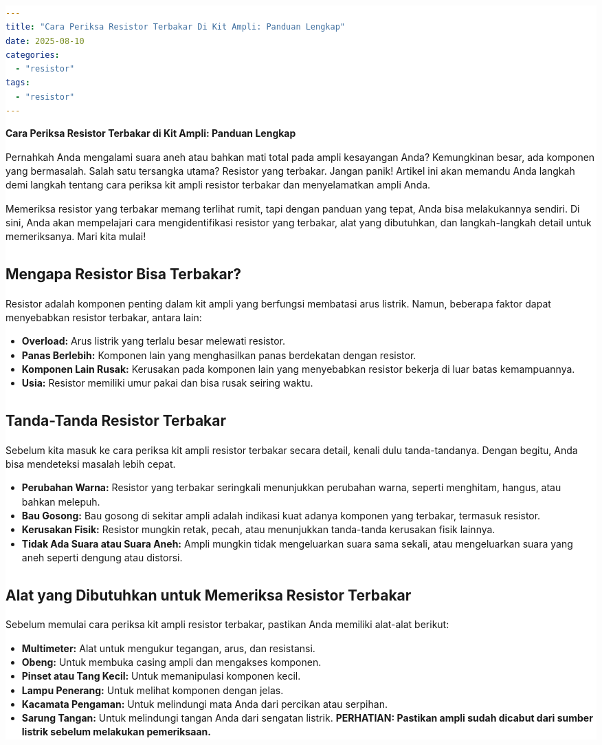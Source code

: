 ```yaml
---
title: "Cara Periksa Resistor Terbakar Di Kit Ampli: Panduan Lengkap"
date: 2025-08-10
categories: 
  - "resistor"
tags: 
  - "resistor"
---
```


**Cara Periksa Resistor Terbakar di Kit Ampli: Panduan Lengkap**

Pernahkah Anda mengalami suara aneh atau bahkan mati total pada ampli kesayangan Anda? Kemungkinan besar, ada komponen yang bermasalah. Salah satu tersangka utama? Resistor yang terbakar. Jangan panik! Artikel ini akan memandu Anda langkah demi langkah tentang cara periksa kit ampli resistor terbakar dan menyelamatkan ampli Anda.

Memeriksa resistor yang terbakar memang terlihat rumit, tapi dengan panduan yang tepat, Anda bisa melakukannya sendiri. Di sini, Anda akan mempelajari cara mengidentifikasi resistor yang terbakar, alat yang dibutuhkan, dan langkah-langkah detail untuk memeriksanya. Mari kita mulai!

## Mengapa Resistor Bisa Terbakar?

Resistor adalah komponen penting dalam kit ampli yang berfungsi membatasi arus listrik. Namun, beberapa faktor dapat menyebabkan resistor terbakar, antara lain:

- **Overload:** Arus listrik yang terlalu besar melewati resistor.
- **Panas Berlebih:** Komponen lain yang menghasilkan panas berdekatan dengan resistor.
- **Komponen Lain Rusak:** Kerusakan pada komponen lain yang menyebabkan resistor bekerja di luar batas kemampuannya.
- **Usia:** Resistor memiliki umur pakai dan bisa rusak seiring waktu.

## Tanda-Tanda Resistor Terbakar

Sebelum kita masuk ke cara periksa kit ampli resistor terbakar secara detail, kenali dulu tanda-tandanya. Dengan begitu, Anda bisa mendeteksi masalah lebih cepat.

- **Perubahan Warna:** Resistor yang terbakar seringkali menunjukkan perubahan warna, seperti menghitam, hangus, atau bahkan melepuh.
- **Bau Gosong:** Bau gosong di sekitar ampli adalah indikasi kuat adanya komponen yang terbakar, termasuk resistor.
- **Kerusakan Fisik:** Resistor mungkin retak, pecah, atau menunjukkan tanda-tanda kerusakan fisik lainnya.
- **Tidak Ada Suara atau Suara Aneh:** Ampli mungkin tidak mengeluarkan suara sama sekali, atau mengeluarkan suara yang aneh seperti dengung atau distorsi.

## Alat yang Dibutuhkan untuk Memeriksa Resistor Terbakar

Sebelum memulai cara periksa kit ampli resistor terbakar, pastikan Anda memiliki alat-alat berikut:

- **Multimeter:** Alat untuk mengukur tegangan, arus, dan resistansi.
- **Obeng:** Untuk membuka casing ampli dan mengakses komponen.
- **Pinset atau Tang Kecil:** Untuk memanipulasi komponen kecil.
- **Lampu Penerang:** Untuk melihat komponen dengan jelas.
- **Kacamata Pengaman:** Untuk melindungi mata Anda dari percikan atau serpihan.
- **Sarung Tangan:** Untuk melindungi tangan Anda dari sengatan listrik. **PERHATIAN: Pastikan ampli sudah dicabut dari sumber listrik sebelum melakukan pemeriksaan.**
